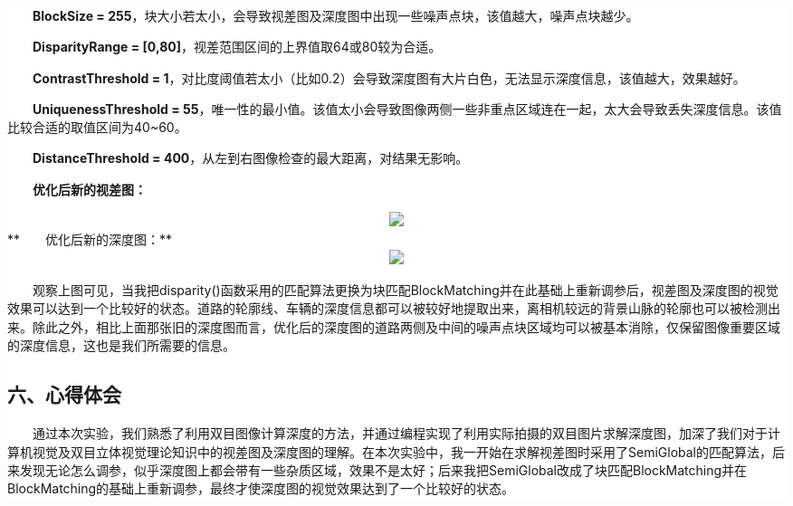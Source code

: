 **&emsp;&emsp;BlockSize =  255**，块大小若太小，会导致视差图及深度图中出现一些噪声点块，该值越大，噪声点块越少。

**&emsp;&emsp;DisparityRange = [0,80]**，视差范围区间的上界值取64或80较为合适。

**&emsp;&emsp;ContrastThreshold = 1**，对比度阈值若太小（比如0.2）会导致深度图有大片白色，无法显示深度信息，该值越大，效果越好。

**&emsp;&emsp;UniquenessThreshold = 55**，唯一性的最小值。该值太小会导致图像两侧一些非重点区域连在一起，太大会导致丢失深度信息。该值比较合适的取值区间为40~60。

**&emsp;&emsp;DistanceThreshold = 400**，从左到右图像检查的最大距离，对结果无影响。

**&emsp;&emsp;优化后新的视差图：**

<center>
    <img src="https://s3.bmp.ovh/imgs/2021/12/c242a95fc086b897.bmp"/>
</center>
**&emsp;&emsp;优化后新的深度图：**

<center>
    <img src="https://s3.bmp.ovh/imgs/2021/12/6cec4405f14bf387.png"width=500/>
</center>


&emsp;&emsp;观察上图可见，当我把disparity()函数采用的匹配算法更换为块匹配BlockMatching并在此基础上重新调参后，视差图及深度图的视觉效果可以达到一个比较好的状态。道路的轮廓线、车辆的深度信息都可以被较好地提取出来，离相机较远的背景山脉的轮廓也可以被检测出来。除此之外，相比上面那张旧的深度图而言，优化后的深度图的道路两侧及中间的噪声点块区域均可以被基本消除，仅保留图像重要区域的深度信息，这也是我们所需要的信息。

## 六、心得体会

&emsp;&emsp;通过本次实验，我们熟悉了利用双目图像计算深度的方法，并通过编程实现了利用实际拍摄的双目图片求解深度图，加深了我们对于计算机视觉及双目立体视觉理论知识中的视差图及深度图的理解。在本次实验中，我一开始在求解视差图时采用了SemiGlobal的匹配算法，后来发现无论怎么调参，似乎深度图上都会带有一些杂质区域，效果不是太好；后来我把SemiGlobal改成了块匹配BlockMatching并在BlockMatching的基础上重新调参，最终才使深度图的视觉效果达到了一个比较好的状态。


